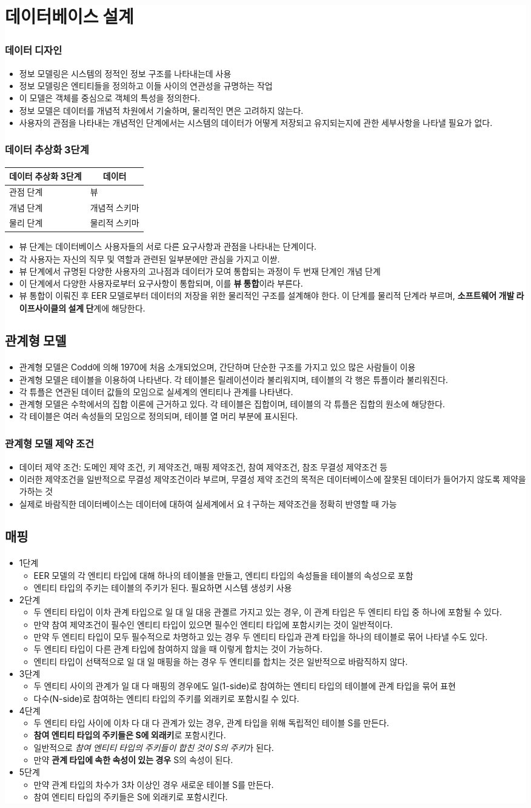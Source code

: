 # 데이터베이스 설계

### 데이터 디자인

- 정보 모델링은 시스템의 정적인 정보 구조를 나타내는데 사용
- 정보 모델링은 엔티티들을 정의하고 이들 사이의 연관성을 규명하는 작업
- 이 모델은 객체를 중심으로 객체의 특성을 정의한다.
- 정보 모델은 데이터를 개념적 차원에서 기술하며, 물리적인 면은 고려하지 않는다.
- 사용자의 관점을 나타내는 개념적인 단계에서는 시스템의 데이터가 어떻게 저장되고 유지되는지에 관한 세부사항을 나타낼 필요가 없다.

### 데이터 추상화 3단계

| 데이터 추상화 3단계 | 데이터 |
|---|---|
| 관점 단계 | 뷰 |
| 개념 단계 | 개념적 스키마 |
| 물리 단계 | 물리적 스키마 |

- 뷰 단계는 데이터베이스 사용자들의 서로 다른 요구사항과 관점을 나타내는 단계이다.
- 각 사용자는 자신의 직무 및 역할과 관련된 일부분에만 관심을 가지고 이싿.
- 뷰 단계에서 규명된 다양한 사용자의 고나점과 데이터가 모여 통합되는 과정이 두 번재 단계인 개념 단계
- 이 단계에서 다양한 사용자로부터 요구사항이 통합되며, 이를 **뷰 통합**이라 부른다.
- 뷰 통합이 이뤄진 후 EER 모델로부터 데이터의 저장을 위한 물리적인 구조를 설계해야 한다. 이 단계를 물리적 단계라 부르며, **소프트웨어 개발 라이프사이클의 설계 단**계에 해당한다.

## 관계형 모델

- 관계형 모델은 Codd에 의해 1970에 처음 소개되었으며, 간단하며 단순한 구조를 가지고 있으 많은 사람들이 이용
- 관계형 모델은 테이블을 이용하여 나타낸다. 각 테이블은 릴레이션이라 불리워지며, 테이블의 각 행은 튜플이라 불리워진다.
- 각 튜플은 연관된 데이터 값들의 모임으로 실세계의 엔티티나 관계를 나타낸다.
- 관계형 모델은 수학에서의 집합 이론에 근거하고 있다. 각 테이블은 집합이며, 테이블의 각 튜플은 집합의 원소에 해당한다.
- 각 테이블은 여러 속성들의 모임으로 정의되며, 테이블 열 머리 부분에 표시된다.

### 관계형 모델 제약 조건

- 데이터 제약 조건: 도메인 제약 조건, 키 제약조건, 매핑 제약조건, 참여 제약조건, 참조 무결성 제약조건 등
- 이러한 제약조건을 일반적으로 무결성 제약조건이라 부르며, 무결성 제약 조건의 목적은 데이터베이스에 잘못된 데이터가 들어가지 않도록 제약을 가하는 것
- 실제로 바람직한 데이터베이스는 데이터에 대하여 실세계에서 요ㅕ구하는 제약조건을 정확히 반영할 때 가능

## 매핑

- 1단계
    - EER 모델의 각 엔티티 타입에 대해 하나의 테이블을 만들고, 엔티티 타입의 속성들을 테이블의 속성으로 포함
    - 엔티티 타입의 주키는 테이블의 주키가 된다. 필요하면 시스템 생성키 사용
- 2단계
    - 두 엔티티 타입이 이차 관계 타입으로 일 대 일 대응 관곌르 가지고 있는 경우, 이 관계 타입은 두 엔티티 타입 중 하나에 포함될 수 있다.
    - 만약 참여 제약조건이 필수인 엔티티 타입이 있으면 필수인 엔티티 타입에 포함시키는 것이 일반적이다.
    - 만약 두 엔티티 타입이 모두 필수적으로 차명하고 있는 경우 두 엔티티 타입과 관계 타입을 하나의 테이블로 묶어 나타낼 수도 있다.
    - 두 엔티티 타입이 다른 관계 타입에 참여하지 않을 때 이렇게 합치는 것이 가능하다.
    - 엔티티 타입이 선택적으로 일 대 일 매핑을 하는 경우 두 엔티티를 합치는 것은 일반적으로 바람직하지 않다.
- 3단계
    - 두 엔티티 사이의 관계가 일 대 다 매핑의 경우에도 일(1-side)로 참여하는 엔티티 타입의 테이블에 관계 타입을 묶어 표현
    - 다수(N-side)로 참여하는 엔티티 타입의 주키를 외래키로 포함시킬 수 있다.
- 4단계
    - 두 엔티티 타입 사이에 이차 다 대 다 관계가 있는 경우, 관계 타입을 위해 독립적인 테이블 S를 만든다.
    - **참여 엔티티 타입의 주키들은 S에 외래키**로 포함시킨다.
    - 일반적으로 *참여 엔티티 타입의 주키들이 합친 것이 S의 주키*가 된다.
    - 만약 **관계 타입에 속한 속성이 있는 경우** S의 속성이 된다.
- 5단계
    - 만약 관계 타입의 차수가 3차 이상인 경우 새로운 테이블 S를 만든다.
    - 참여 엔티티 타입의 주키들은 S에 외래키로 포함시킨다.